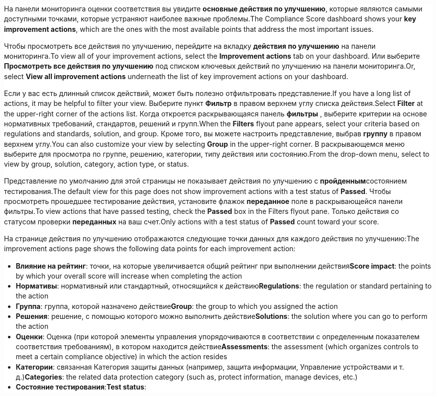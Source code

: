 <span data-ttu-id="ccee5-208">На панели мониторинга оценки соответствия вы увидите **основные действия по улучшению**, которые являются самыми доступными точками, которые устраняют наиболее важные проблемы.</span><span class="sxs-lookup"><span data-stu-id="ccee5-208">The Compliance Score dashboard shows your **key improvement actions**, which are the ones with the most available points that address the most important issues.</span></span>

<span data-ttu-id="ccee5-209">Чтобы просмотреть все действия по улучшению, перейдите на вкладку **действия по улучшению** на панели мониторинга.</span><span class="sxs-lookup"><span data-stu-id="ccee5-209">To view all of your improvement actions, select the **Improvement actions** tab on your dashboard.</span></span> <span data-ttu-id="ccee5-210">Или выберите **Просмотреть все действия по улучшению** под списком ключевых действий по улучшению на панели мониторинга.</span><span class="sxs-lookup"><span data-stu-id="ccee5-210">Or, select **View all improvement actions** underneath the list of key improvement actions on your dashboard.</span></span>

<span data-ttu-id="ccee5-211">Если у вас есть длинный список действий, может быть полезно отфильтровать представление.</span><span class="sxs-lookup"><span data-stu-id="ccee5-211">If you have a long list of actions, it may be helpful to filter your view.</span></span> <span data-ttu-id="ccee5-212">Выберите пункт **Фильтр** в правом верхнем углу списка действия.</span><span class="sxs-lookup"><span data-stu-id="ccee5-212">Select **Filter** at the upper-right corner of the actions list.</span></span> <span data-ttu-id="ccee5-213">Когда откроется раскрывающаяся панель **фильтры** , выберите критерии на основе нормативных требований, стандартов, решений и групп.</span><span class="sxs-lookup"><span data-stu-id="ccee5-213">When the **Filters** flyout pane appears, select your criteria based on regulations and standards, solution, and group.</span></span> <span data-ttu-id="ccee5-214">Кроме того, вы можете настроить представление, выбрав **группу** в правом верхнем углу.</span><span class="sxs-lookup"><span data-stu-id="ccee5-214">You can also customize your view by selecting **Group** in the upper-right corner.</span></span> <span data-ttu-id="ccee5-215">В раскрывающемся меню выберите для просмотра по группе, решению, категории, типу действия или состоянию.</span><span class="sxs-lookup"><span data-stu-id="ccee5-215">From the drop-down menu, select to view by group, solution, category, action type, or status.</span></span>

<span data-ttu-id="ccee5-216">Представление по умолчанию для этой страницы не показывает действия по улучшению с **пройденным**состоянием тестирования.</span><span class="sxs-lookup"><span data-stu-id="ccee5-216">The default view for this page does not show improvement actions with a test status of **Passed**.</span></span> <span data-ttu-id="ccee5-217">Чтобы просмотреть прошедшее тестирование действия, установите флажок **переданное** поле в раскрывающейся панели фильтры.</span><span class="sxs-lookup"><span data-stu-id="ccee5-217">To view actions that have passed testing, check the **Passed** box in the Filters flyout pane.</span></span> <span data-ttu-id="ccee5-218">Только действия со статусом проверки **переданных** на ваш счет.</span><span class="sxs-lookup"><span data-stu-id="ccee5-218">Only actions with a test status of **Passed** count toward your score.</span></span>

<span data-ttu-id="ccee5-219">На странице действия по улучшению отображаются следующие точки данных для каждого действия по улучшению:</span><span class="sxs-lookup"><span data-stu-id="ccee5-219">The improvement actions page shows the following data points for each improvement action:</span></span>

- <span data-ttu-id="ccee5-220">**Влияние на рейтинг**: точки, на которые увеличивается общий рейтинг при выполнении действия</span><span class="sxs-lookup"><span data-stu-id="ccee5-220">**Score impact**: the points by which your overall score will increase when completing the action</span></span>
- <span data-ttu-id="ccee5-221">**Нормативы**: нормативный или стандартный, относящийся к действию</span><span class="sxs-lookup"><span data-stu-id="ccee5-221">**Regulations**: the regulation or standard pertaining to the action</span></span>
- <span data-ttu-id="ccee5-222">**Группа**: группа, которой назначено действие</span><span class="sxs-lookup"><span data-stu-id="ccee5-222">**Group**: the group to which you assigned the action</span></span>
- <span data-ttu-id="ccee5-223">**Решения**: решение, с помощью которого можно выполнить действие</span><span class="sxs-lookup"><span data-stu-id="ccee5-223">**Solutions**: the solution where you can go to perform the action</span></span>
- <span data-ttu-id="ccee5-224">**Оценки**: Оценка (при которой элементы управления упорядочиваются в соответствии с определенным показателем соответствия требованиям), в котором находится действие</span><span class="sxs-lookup"><span data-stu-id="ccee5-224">**Assessments**: the assessment (which organizes controls to meet a certain compliance objective) in which the action resides</span></span>
- <span data-ttu-id="ccee5-225">**Категории**: связанная Категория защиты данных (например, защита информации, Управление устройствами и т. д.)</span><span class="sxs-lookup"><span data-stu-id="ccee5-225">**Categories**: the related data protection category (such as, protect information, manage devices, etc.)</span></span>
- <span data-ttu-id="ccee5-226">**Состояние тестирования**:</span><span class="sxs-lookup"><span data-stu-id="ccee5-226">**Test status**:</span></span>